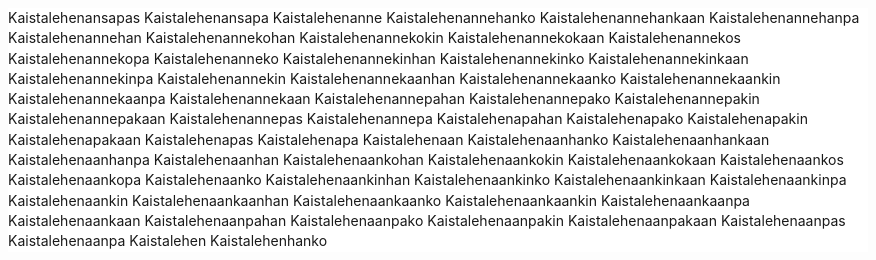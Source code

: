 Kaistalehenansapas
Kaistalehenansapa
Kaistalehenanne
Kaistalehenannehanko
Kaistalehenannehankaan
Kaistalehenannehanpa
Kaistalehenannehan
Kaistalehenannekohan
Kaistalehenannekokin
Kaistalehenannekokaan
Kaistalehenannekos
Kaistalehenannekopa
Kaistalehenanneko
Kaistalehenannekinhan
Kaistalehenannekinko
Kaistalehenannekinkaan
Kaistalehenannekinpa
Kaistalehenannekin
Kaistalehenannekaanhan
Kaistalehenannekaanko
Kaistalehenannekaankin
Kaistalehenannekaanpa
Kaistalehenannekaan
Kaistalehenannepahan
Kaistalehenannepako
Kaistalehenannepakin
Kaistalehenannepakaan
Kaistalehenannepas
Kaistalehenannepa
Kaistalehenapahan
Kaistalehenapako
Kaistalehenapakin
Kaistalehenapakaan
Kaistalehenapas
Kaistalehenapa
Kaistalehenaan
Kaistalehenaanhanko
Kaistalehenaanhankaan
Kaistalehenaanhanpa
Kaistalehenaanhan
Kaistalehenaankohan
Kaistalehenaankokin
Kaistalehenaankokaan
Kaistalehenaankos
Kaistalehenaankopa
Kaistalehenaanko
Kaistalehenaankinhan
Kaistalehenaankinko
Kaistalehenaankinkaan
Kaistalehenaankinpa
Kaistalehenaankin
Kaistalehenaankaanhan
Kaistalehenaankaanko
Kaistalehenaankaankin
Kaistalehenaankaanpa
Kaistalehenaankaan
Kaistalehenaanpahan
Kaistalehenaanpako
Kaistalehenaanpakin
Kaistalehenaanpakaan
Kaistalehenaanpas
Kaistalehenaanpa
Kaistalehen
Kaistalehenhanko